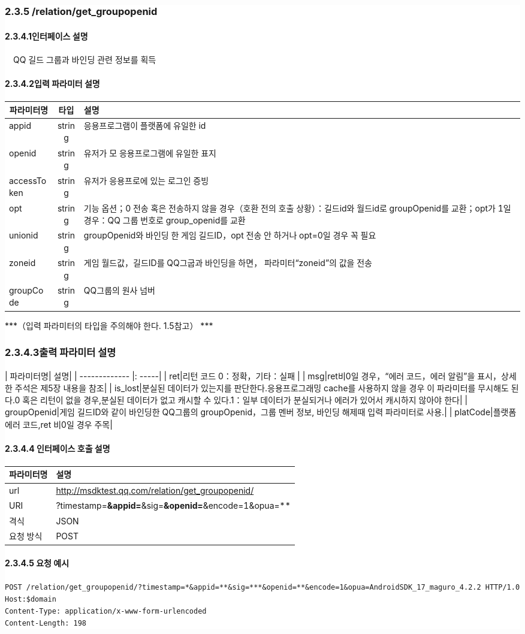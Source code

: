 
### 2.3.5 /relation/get_groupopenid ###

#### 2.3.4.1인터페이스 설명 ####
 　QQ 길드 그룹과 바인딩 관련 정보를 획득

#### 2.3.4.2입력 파라미터 설명 ####

| 파라미터명| 타입|설명|
| ------------- |:-------------:|:-----|
| appid|string| 응용프로그램이 플랫폼에 유일한 id |
| openid|string|유저가 모 응용프로그램에 유일한 표지 |
| accessToken|string|유저가 응용프로에 있는 로그인 증빙 |
| opt|string|기능 옵션；0 전송 혹은 전송하지 않을 경우（호환 전의 호출 상황）：길드id와 월드id로 groupOpenid를 교환；opt가 1일 경우：QQ 그룹 번호로 group_openid를 교환|
| unionid|string|groupOpenid와 바인딩 한 게임 길드ID，opt 전송 안 하거나 opt=0일 경우 꼭 필요|
| zoneid|string|게임 월드값，길드ID를 QQ그굽과 바인딩을 하면， 파라미터“zoneid”의 값을 전송|
| groupCode|string|QQ그룹의 원사 넘버|

***（입력 파라미터의 타입을 주의해야 한다. 1.5참고） ***

### 2.3.4.3출력 파라미터 설명 ###

| 파라미터명| 설명|
| ------------- |: -----|
| ret|리턴 코드  0：정확，기타：실패 |
| msg|ret비0일 경우，“에러 코드，에러 알림”을 표시，상세한 주석은 제5장 내용을 참조|
| is_lost|분실된 데이터가 있는지를 판단한다.응용프로그래밍 cache를 사용하지 않을 경우 이 파라미터를 무시해도 된다.0 혹은 리턴이 없을 경우,분실된 데이터가 없고 캐시할 수 있다.1：일부 데이터가 분실되거나 에러가 있어서 캐시하지 않아야 한다|
| groupOpenid|게임 길드ID와 같이 바인딩한 QQ그룹의 groupOpenid，그룹 멘버 정보, 바인딩 해제때 입력 파라미터로 사용.|
| platCode|플랫폼 에러 코드,ret 비0일 경우 주목|

#### 2.3.4.4 인터페이스 호출 설명 ####


| 파라미터명| 설명|
| ------------- |:-----|
| url|http://msdktest.qq.com/relation/get_groupopenid/ |
| URI|?timestamp=**&appid=**&sig=**&openid=**&encode=1&opua=**|
| 격식|JSON |
| 요청 방식|POST  |

#### 2.3.4.5 요청 예시 ####

	POST /relation/get_groupopenid/?timestamp=*&appid=**&sig=***&openid=**&encode=1&opua=AndroidSDK_17_maguro_4.2.2 HTTP/1.0
	Host:$domain
	Content-Type: application/x-www-form-urlencoded
	Content-Length: 198
	